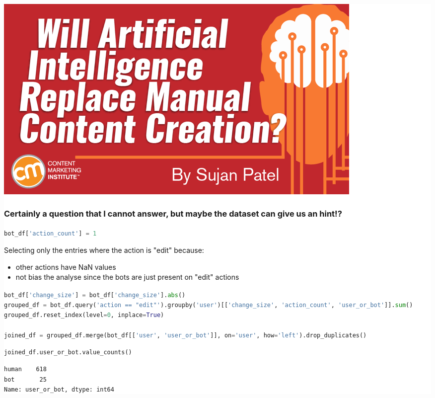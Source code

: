 


![png](output_29_0.png)



### Certainly a question that I cannot answer, but maybe the dataset can give us an hint!?


```python
bot_df['action_count'] = 1
```

Selecting only the entries where the action is "edit" because:
 - other actions have NaN values 
 - not bias the analyse since the bots are just present on "edit" actions


```python
bot_df['change_size'] = bot_df['change_size'].abs()
grouped_df = bot_df.query('action == "edit"').groupby('user')[['change_size', 'action_count', 'user_or_bot']].sum()
grouped_df.reset_index(level=0, inplace=True)

joined_df = grouped_df.merge(bot_df[['user', 'user_or_bot']], on='user', how='left').drop_duplicates()
```


```python
joined_df.user_or_bot.value_counts()
```




    human    618
    bot       25
    Name: user_or_bot, dtype: int64
